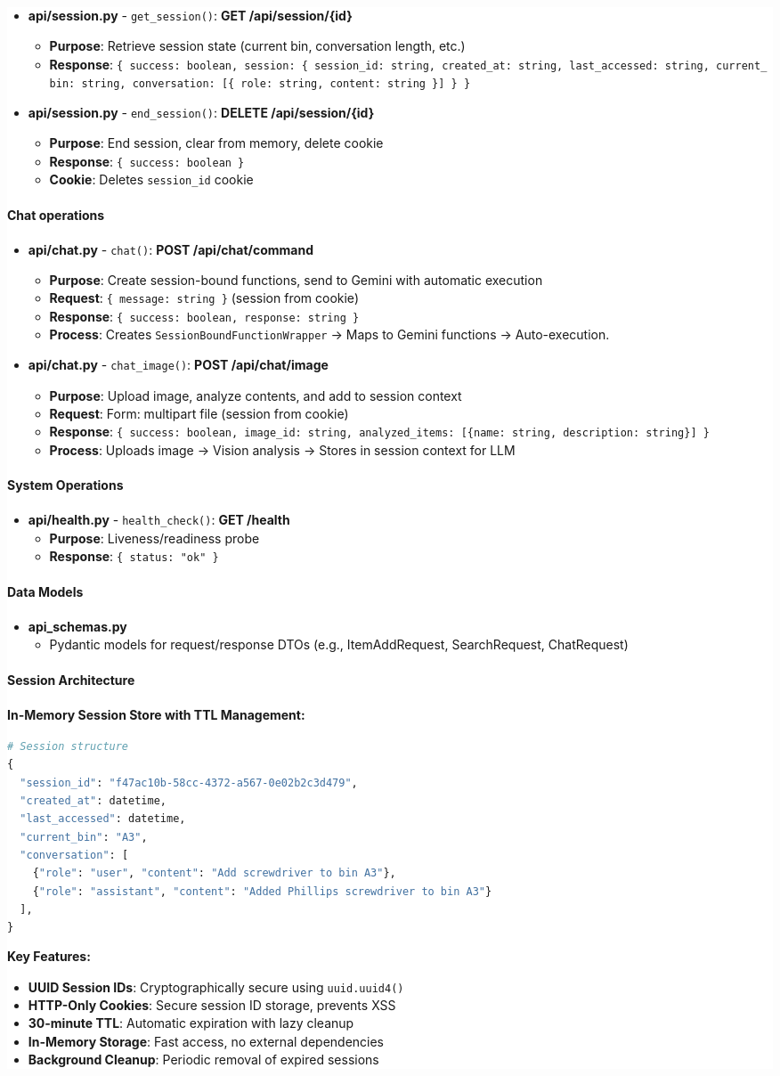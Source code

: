 - **api/session.py** - `get_session()`: **GET /api/session/{id}**
  - **Purpose**: Retrieve session state (current bin, conversation length, etc.)
  - **Response**: `{ success: boolean, session: { session_id: string, created_at: string, last_accessed: string, current_bin: string, conversation: [{ role: string, content: string }] } }`

- **api/session.py** - `end_session()`: **DELETE /api/session/{id}**
  - **Purpose**: End session, clear from memory, delete cookie
  - **Response**: `{ success: boolean }`
  - **Cookie**: Deletes `session_id` cookie

#### Chat operations

- **api/chat.py** - `chat()`: **POST /api/chat/command**
  - **Purpose**: Create session-bound functions, send to Gemini with automatic execution
  - **Request**: `{ message: string }` (session from cookie)
  - **Response**: `{ success: boolean, response: string }`
  - **Process**: Creates `SessionBoundFunctionWrapper` → Maps to Gemini functions → Auto-execution.

- **api/chat.py** - `chat_image()`: **POST /api/chat/image**
  - **Purpose**: Upload image, analyze contents, and add to session context
  - **Request**: Form: multipart file (session from cookie)
  - **Response**: `{ success: boolean, image_id: string, analyzed_items: [{name: string, description: string}] }`
  - **Process**: Uploads image → Vision analysis → Stores in session context for LLM
  
#### System Operations

- **api/health.py** - `health_check()`: **GET /health**
  - **Purpose**: Liveness/readiness probe
  - **Response**: `{ status: "ok" }`

#### Data Models

- **api_schemas.py**
  - Pydantic models for request/response DTOs (e.g., ItemAddRequest, SearchRequest, ChatRequest)

#### Session Architecture

**In-Memory Session Store with TTL Management:**

```python
# Session structure
{
  "session_id": "f47ac10b-58cc-4372-a567-0e02b2c3d479",
  "created_at": datetime,
  "last_accessed": datetime,
  "current_bin": "A3",
  "conversation": [
    {"role": "user", "content": "Add screwdriver to bin A3"},
    {"role": "assistant", "content": "Added Phillips screwdriver to bin A3"}
  ],
}
```

**Key Features:**
- **UUID Session IDs**: Cryptographically secure using `uuid.uuid4()`
- **HTTP-Only Cookies**: Secure session ID storage, prevents XSS
- **30-minute TTL**: Automatic expiration with lazy cleanup
- **In-Memory Storage**: Fast access, no external dependencies
- **Background Cleanup**: Periodic removal of expired sessions
